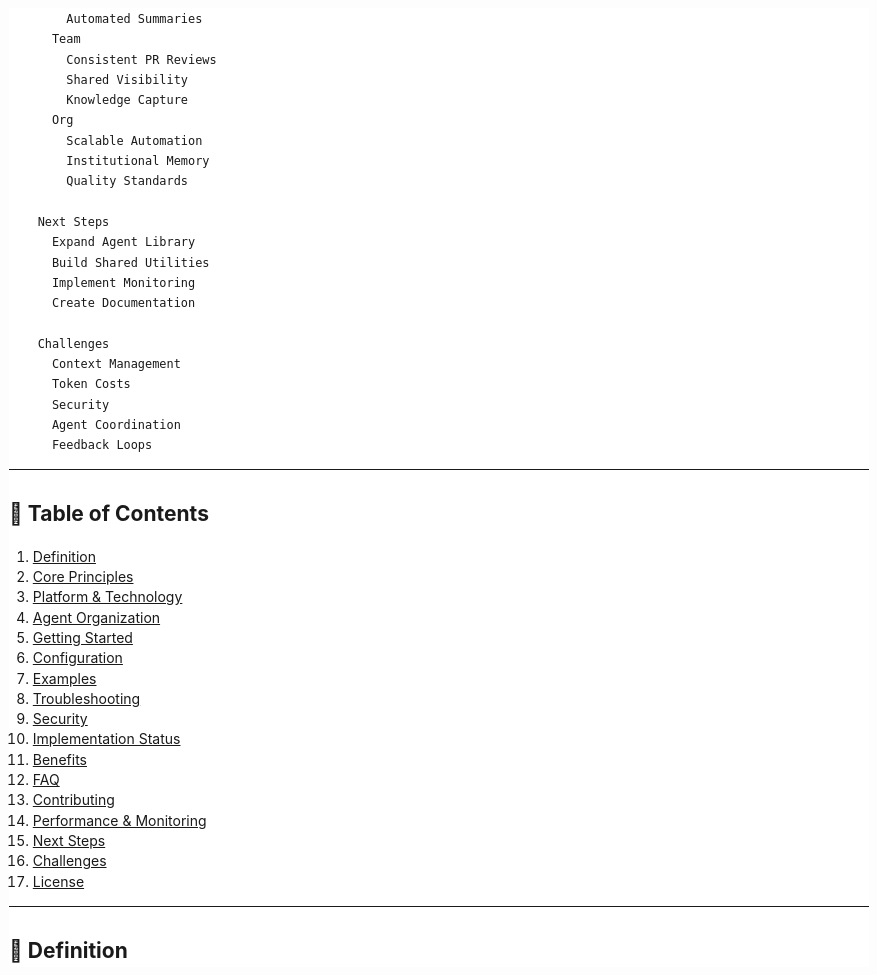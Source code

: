 ```mermaid
        Automated Summaries
      Team
        Consistent PR Reviews
        Shared Visibility
        Knowledge Capture
      Org
        Scalable Automation
        Institutional Memory
        Quality Standards

    Next Steps
      Expand Agent Library
      Build Shared Utilities
      Implement Monitoring
      Create Documentation

    Challenges
      Context Management
      Token Costs
      Security
      Agent Coordination
      Feedback Loops

```

---

## 📖 Table of Contents

1. [Definition](#-definition)
2. [Core Principles](#-core-principles)  
3. [Platform & Technology](#-platform-fast-agent--github-actions)
4. [Agent Organization](#-agent-organization)
5. [Getting Started](#-getting-started)
6. [Configuration](#-configuration)
7. [Examples](#-examples)
8. [Troubleshooting](#-troubleshooting)
9. [Security](#-security)
10. [Implementation Status](#-current-implementation-status)
11. [Benefits](#-benefits)
12. [FAQ](#-faq)
13. [Contributing](#-contributing)
14. [Performance & Monitoring](#-performance--monitoring)
15. [Next Steps](#-next-steps)
16. [Challenges](#-current-challenges)
17. [License](#-license)

---

## 🧾 Definition
